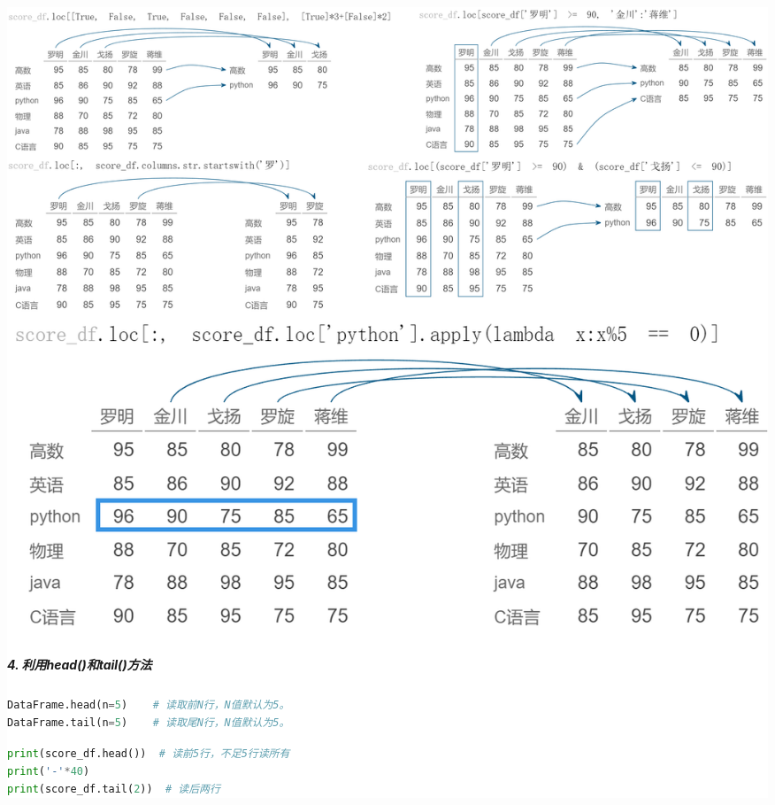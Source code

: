 ![](./数据集/image%20(9).png)
![](./数据集/image%20(10).png)
![](./数据集/image%20(11).png)

##### 4. 利用head()和tail()方法
```python
DataFrame.head(n=5)    # 读取前N行，N值默认为5。
DataFrame.tail(n=5)    # 读取尾N行，N值默认为5。
```


```python
print(score_df.head())  # 读前5行，不足5行读所有
print('-'*40)
print(score_df.tail(2))  # 读后两行
```
